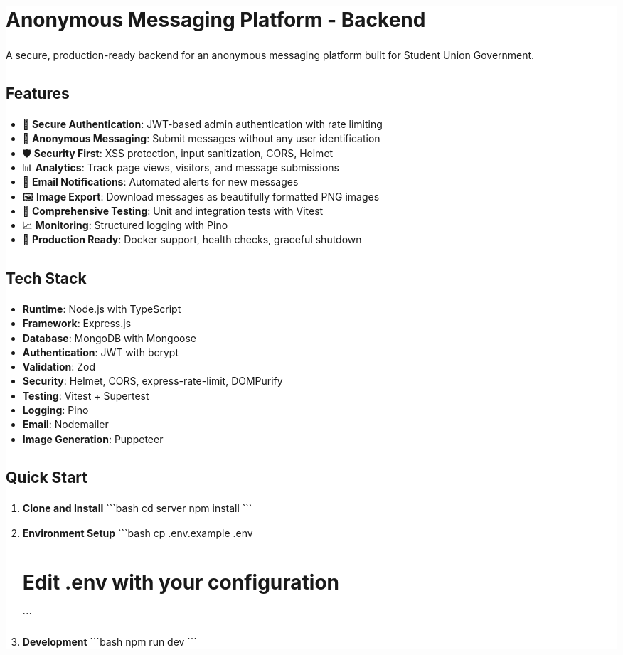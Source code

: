 # Anonymous Messaging Platform - Backend

A secure, production-ready backend for an anonymous messaging platform built for Student Union Government.

## Features

- 🔐 **Secure Authentication**: JWT-based admin authentication with rate limiting
- 📝 **Anonymous Messaging**: Submit messages without any user identification
- 🛡️ **Security First**: XSS protection, input sanitization, CORS, Helmet
- 📊 **Analytics**: Track page views, visitors, and message submissions
- 📧 **Email Notifications**: Automated alerts for new messages
- 🖼️ **Image Export**: Download messages as beautifully formatted PNG images
- 🧪 **Comprehensive Testing**: Unit and integration tests with Vitest
- 📈 **Monitoring**: Structured logging with Pino
- 🚀 **Production Ready**: Docker support, health checks, graceful shutdown

## Tech Stack

- **Runtime**: Node.js with TypeScript
- **Framework**: Express.js
- **Database**: MongoDB with Mongoose
- **Authentication**: JWT with bcrypt
- **Validation**: Zod
- **Security**: Helmet, CORS, express-rate-limit, DOMPurify
- **Testing**: Vitest + Supertest
- **Logging**: Pino
- **Email**: Nodemailer
- **Image Generation**: Puppeteer

## Quick Start

1. **Clone and Install**
   \`\`\`bash
   cd server
   npm install
   \`\`\`

2. **Environment Setup**
   \`\`\`bash
   cp .env.example .env
   # Edit .env with your configuration
   \`\`\`

3. **Development**
   \`\`\`bash
   npm run dev
   \`\`\`
